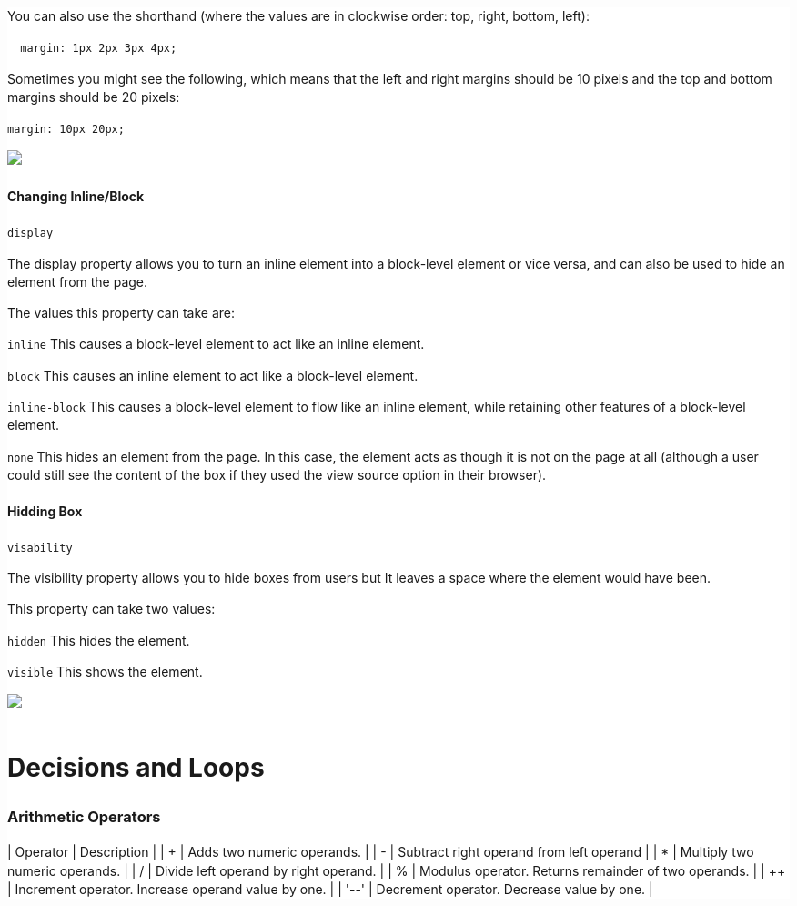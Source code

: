 You can also use the shorthand (where the values are in clockwise order: top, right, bottom, left):

`  margin: 1px 2px 3px 4px;`

Sometimes you might see the following, which means that the left and right margins should be 10 pixels and the top and bottom margins should be 20 pixels: 

`margin: 10px 20px;`

![](https://i.stack.imgur.com/FNT9b.gif)

#### Changing Inline/Block
`display`

The display property allows you to turn an inline element into a block-level element or vice versa, and can also be used to hide an element from the page.

The values this property can take are:

`inline` This causes a block-level element to act like an inline element.

`block` This causes an inline element to act like a block-level element.

`inline-block` This causes a block-level element to flow like an inline element, while retaining other features of a block-level element.

`none` This hides an element from the page. In this case, the element acts as though it is not on the page at all (although a user could still see the content of the box if they used the view source option in their browser).

#### Hidding Box
`visability`

The visibility property allows you to hide boxes from users but It leaves a space where the element would have been. 

This property can take two values:

`hidden` This hides the element.

`visible` This shows the element.



![](https://www.bitdegree.org/tutorials/wp-content/uploads/2018/10/Top-10-Tips-To-Learn-JavaScript.jpg)
# Decisions and Loops

### Arithmetic Operators

| Operator	    | Description                                           | 
| +	            | Adds two numeric operands.                            |
| -	            | Subtract right operand from left operand              |
| *	            | Multiply two numeric operands.                        |
| /	            | Divide left operand by right operand.                 |
| %	            | Modulus operator. Returns remainder of two operands.  |
| ++	        | Increment operator. Increase operand value by one.    |
| '--'	        | Decrement operator. Decrease value by one.            |

